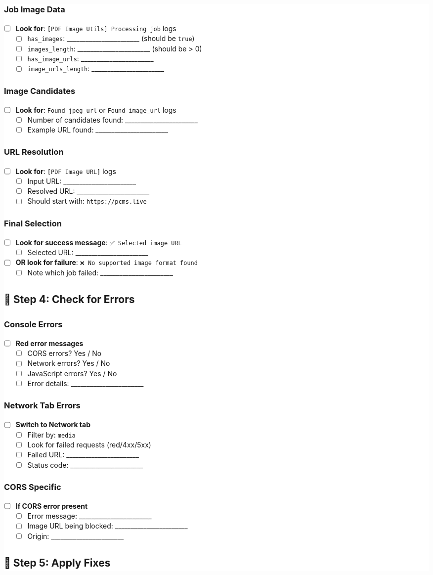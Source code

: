 ### Job Image Data
- [ ] **Look for**: `[PDF Image Utils] Processing job` logs
  - [ ] `has_images`: _______________________ (should be `true`)
  - [ ] `images_length`: _______________________ (should be > 0)
  - [ ] `has_image_urls`: _______________________
  - [ ] `image_urls_length`: _______________________

### Image Candidates
- [ ] **Look for**: `Found jpeg_url` or `Found image_url` logs
  - [ ] Number of candidates found: _______________________
  - [ ] Example URL found: _______________________

### URL Resolution
- [ ] **Look for**: `[PDF Image URL]` logs
  - [ ] Input URL: _______________________
  - [ ] Resolved URL: _______________________
  - [ ] Should start with: `https://pcms.live`

### Final Selection
- [ ] **Look for success message**: `✅ Selected image URL`
  - [ ] Selected URL: _______________________
- [ ] **OR look for failure**: `❌ No supported image format found`
  - [ ] Note which job failed: _______________________

## 🔴 Step 4: Check for Errors

### Console Errors
- [ ] **Red error messages**
  - [ ] CORS errors? Yes / No
  - [ ] Network errors? Yes / No
  - [ ] JavaScript errors? Yes / No
  - [ ] Error details: _______________________

### Network Tab Errors
- [ ] **Switch to Network tab**
  - [ ] Filter by: `media`
  - [ ] Look for failed requests (red/4xx/5xx)
  - [ ] Failed URL: _______________________
  - [ ] Status code: _______________________

### CORS Specific
- [ ] **If CORS error present**
  - [ ] Error message: _______________________
  - [ ] Image URL being blocked: _______________________
  - [ ] Origin: _______________________

## 🔧 Step 5: Apply Fixes
